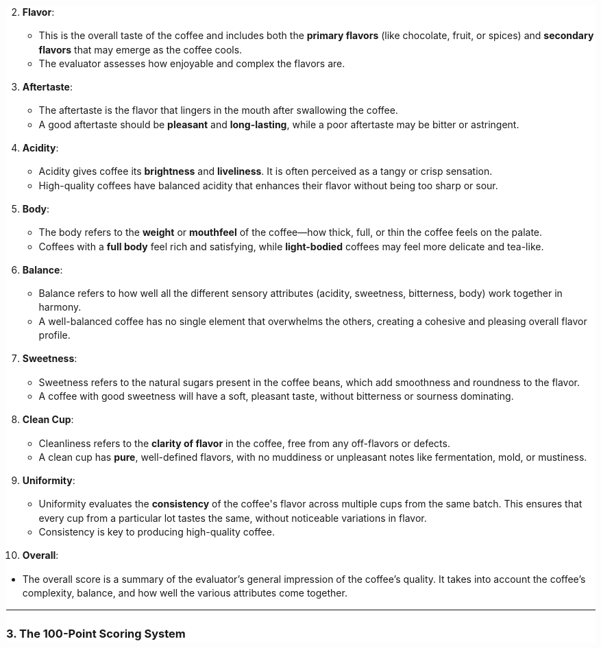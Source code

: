 2. **Flavor**:
   - This is the overall taste of the coffee and includes both the **primary flavors** (like chocolate, fruit, or spices) and **secondary flavors** that may emerge as the coffee cools.
   - The evaluator assesses how enjoyable and complex the flavors are.

3. **Aftertaste**:
   - The aftertaste is the flavor that lingers in the mouth after swallowing the coffee.
   - A good aftertaste should be **pleasant** and **long-lasting**, while a poor aftertaste may be bitter or astringent.

4. **Acidity**:
   - Acidity gives coffee its **brightness** and **liveliness**. It is often perceived as a tangy or crisp sensation.
   - High-quality coffees have balanced acidity that enhances their flavor without being too sharp or sour.

5. **Body**:
   - The body refers to the **weight** or **mouthfeel** of the coffee—how thick, full, or thin the coffee feels on the palate.
   - Coffees with a **full body** feel rich and satisfying, while **light-bodied** coffees may feel more delicate and tea-like.

6. **Balance**:
   - Balance refers to how well all the different sensory attributes (acidity, sweetness, bitterness, body) work together in harmony.
   - A well-balanced coffee has no single element that overwhelms the others, creating a cohesive and pleasing overall flavor profile.

7. **Sweetness**:
   - Sweetness refers to the natural sugars present in the coffee beans, which add smoothness and roundness to the flavor.
   - A coffee with good sweetness will have a soft, pleasant taste, without bitterness or sourness dominating.

8. **Clean Cup**:
   - Cleanliness refers to the **clarity of flavor** in the coffee, free from any off-flavors or defects.
   - A clean cup has **pure**, well-defined flavors, with no muddiness or unpleasant notes like fermentation, mold, or mustiness.

9. **Uniformity**:
   - Uniformity evaluates the **consistency** of the coffee's flavor across multiple cups from the same batch. This ensures that every cup from a particular lot tastes the same, without noticeable variations in flavor.
   - Consistency is key to producing high-quality coffee.

10. **Overall**:
   - The overall score is a summary of the evaluator’s general impression of the coffee’s quality. It takes into account the coffee’s complexity, balance, and how well the various attributes come together.

---

### 3. **The 100-Point Scoring System**
